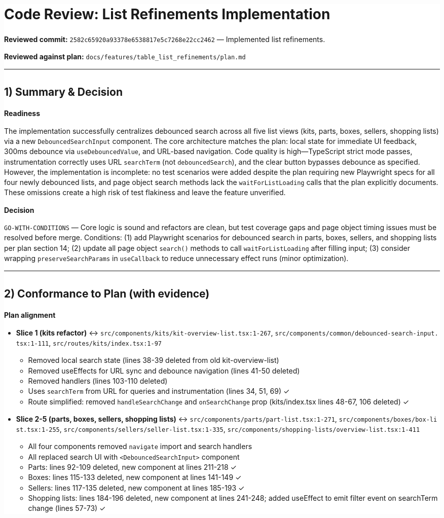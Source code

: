 # Code Review: List Refinements Implementation

**Reviewed commit:** `2582c65920a93378e6538817e5c7268e22cc2462` — Implemented list refinements.

**Reviewed against plan:** `docs/features/table_list_refinements/plan.md`

---

## 1) Summary & Decision

**Readiness**

The implementation successfully centralizes debounced search across all five list views (kits, parts, boxes, sellers, shopping lists) via a new `DebouncedSearchInput` component. The core architecture matches the plan: local state for immediate UI feedback, 300ms debounce via `useDebouncedValue`, and URL-based navigation. Code quality is high—TypeScript strict mode passes, instrumentation correctly uses URL `searchTerm` (not `debouncedSearch`), and the clear button bypasses debounce as specified. However, the implementation is incomplete: no test scenarios were added despite the plan requiring new Playwright specs for all four newly debounced lists, and page object search methods lack the `waitForListLoading` calls that the plan explicitly documents. These omissions create a high risk of test flakiness and leave the feature unverified.

**Decision**

`GO-WITH-CONDITIONS` — Core logic is sound and refactors are clean, but test coverage gaps and page object timing issues must be resolved before merge. Conditions: (1) add Playwright scenarios for debounced search in parts, boxes, sellers, and shopping lists per plan section 14; (2) update all page object `search()` methods to call `waitForListLoading` after filling input; (3) consider wrapping `preserveSearchParams` in `useCallback` to reduce unnecessary effect runs (minor optimization).

---

## 2) Conformance to Plan (with evidence)

**Plan alignment**

- **Slice 1 (kits refactor)** ↔ `src/components/kits/kit-overview-list.tsx:1-267`, `src/components/common/debounced-search-input.tsx:1-111`, `src/routes/kits/index.tsx:1-97`
  - Removed local search state (lines 38-39 deleted from old kit-overview-list)
  - Removed useEffects for URL sync and debounce navigation (lines 41-50 deleted)
  - Removed handlers (lines 103-110 deleted)
  - Uses `searchTerm` from URL for queries and instrumentation (lines 34, 51, 69) ✓
  - Route simplified: removed `handleSearchChange` and `onSearchChange` prop (kits/index.tsx lines 48-67, 106 deleted) ✓

- **Slice 2-5 (parts, boxes, sellers, shopping lists)** ↔ `src/components/parts/part-list.tsx:1-271`, `src/components/boxes/box-list.tsx:1-255`, `src/components/sellers/seller-list.tsx:1-335`, `src/components/shopping-lists/overview-list.tsx:1-411`
  - All four components removed `navigate` import and search handlers
  - All replaced search UI with `<DebouncedSearchInput>` component
  - Parts: lines 92-109 deleted, new component at lines 211-218 ✓
  - Boxes: lines 115-133 deleted, new component at lines 141-149 ✓
  - Sellers: lines 117-135 deleted, new component at lines 185-193 ✓
  - Shopping lists: lines 184-196 deleted, new component at lines 241-248; added useEffect to emit filter event on searchTerm change (lines 57-73) ✓
